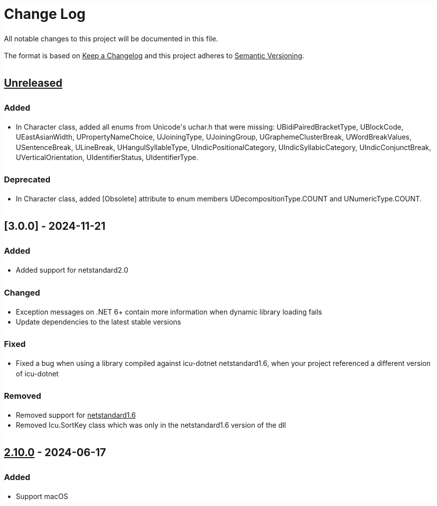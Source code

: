 # Change Log

All notable changes to this project will be documented in this file.

The format is based on [Keep a Changelog](http://keepachangelog.com/)
and this project adheres to [Semantic Versioning](http://semver.org/).



## [Unreleased]

### Added

- In Character class, added all enums from Unicode's uchar.h that were missing:
  UBidiPairedBracketType, UBlockCode, UEastAsianWidth, UPropertyNameChoice, UJoiningType,
  UJoiningGroup, UGraphemeClusterBreak, UWordBreakValues, USentenceBreak, ULineBreak,
  UHangulSyllableType, UIndicPositionalCategory, UIndicSyllabicCategory, UIndicConjunctBreak,
  UVerticalOrientation, UIdentifierStatus, UIdentifierType.

### Deprecated

- In Character class, added \[Obsolete\] attribute to enum members UDecompositionType.COUNT and
  UNumericType.COUNT.

## [3.0.0] - 2024-11-21

### Added

- Added support for netstandard2.0

### Changed

- Exception messages on .NET 6+ contain more information when dynamic library loading fails
- Update dependencies to the latest stable versions

### Fixed

- Fixed a bug when using a library compiled against icu-dotnet netstandard1.6, when your project referenced a different version of icu-dotnet

### Removed

- Removed support for [netstandard1.6](https://learn.microsoft.com/en-us/dotnet/standard/net-standard?tabs=net-standard-1-6#select-net-standard-version)
- Removed Icu.SortKey class which was only in the netstandard1.6 version of the dll

## [2.10.0] - 2024-06-17

### Added

- Support macOS


[Unreleased]: https://github.com/sillsdev/icu-dotnet/compare/v2.10.0...master
[2.10.0]: https://github.com/sillsdev/icu-dotnet/compare/v2.9.0...v2.10.0
[2.9.0]: https://github.com/sillsdev/icu-dotnet/compare/v2.8.1...v2.9.0
[2.8.1]: https://github.com/sillsdev/icu-dotnet/compare/v2.8.0...v2.8.1
[2.8.0]: https://github.com/sillsdev/icu-dotnet/compare/v2.7.1...v2.8.0
[2.7.1]: https://github.com/sillsdev/icu-dotnet/compare/v2.7.0...v2.7.1
[2.7.0]: https://github.com/sillsdev/icu-dotnet/compare/v2.6.0...v2.7.0
[2.6.0]: https://github.com/sillsdev/icu-dotnet/compare/v2.5.4...v2.6.0
[2.5.4]: https://github.com/sillsdev/icu-dotnet/compare/v2.5.3...v2.5.4
[2.5.3]: https://github.com/sillsdev/icu-dotnet/compare/v2.5.2...v2.5.3
[2.5.2]: https://github.com/sillsdev/icu-dotnet/compare/v2.5.1...v2.5.2
[2.5.1]: https://github.com/sillsdev/icu-dotnet/compare/v2.5.0...v2.5.1
[2.5.0]: https://github.com/sillsdev/icu-dotnet/compare/v2.4.0...v2.5.0
[2.4.0]: https://github.com/sillsdev/icu-dotnet/compare/v2.3.4...v2.4.0
[2.3.4]: https://github.com/sillsdev/icu-dotnet/compare/v2.3.3...v2.3.4
[2.3.3]: https://github.com/sillsdev/icu-dotnet/compare/v2.3.2...v2.3.3
[2.3.2]: https://github.com/sillsdev/icu-dotnet/compare/v2.3.1...v2.3.2
[2.3.1]: https://github.com/sillsdev/icu-dotnet/compare/v2.3.0...v2.3.1
[2.3.0]: https://github.com/sillsdev/icu-dotnet/compare/v2.2.0...v2.3.0
[2.2.0]: https://github.com/sillsdev/icu-dotnet/compare/v2.1.0...v2.2.0
[2.1.0]: https://github.com/sillsdev/icu-dotnet/compare/v2.0.1...v2.1.0
[2.0.1]: https://github.com/sillsdev/icu-dotnet/compare/v2.0.0...v2.0.1